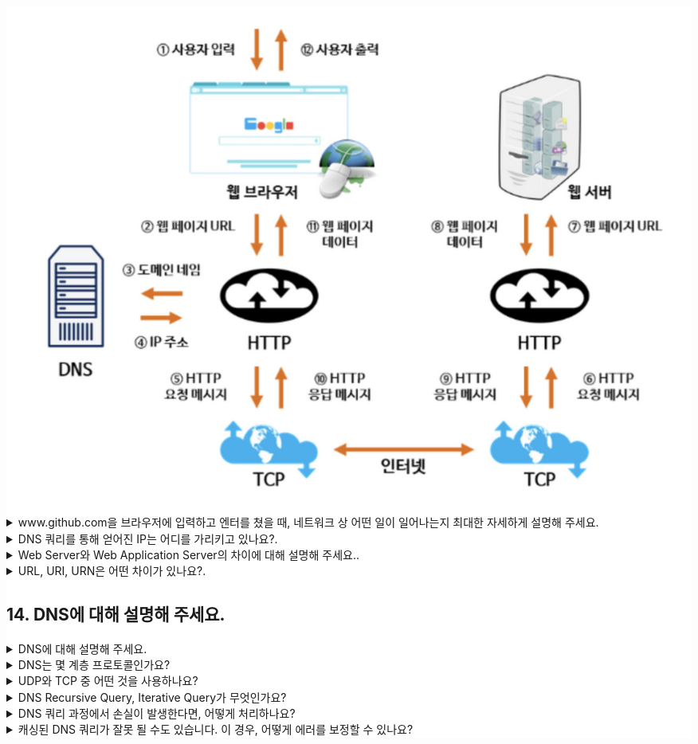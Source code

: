 ![alt text](./img/hy11.png)
<details><summary>www.github.com을 브라우저에 입력하고 엔터를 쳤을 때, 네트워크 상 어떤 일이 일어나는지 최대한 자세하게 설명해 주세요.</summary></details>

<details><summary>DNS 쿼리를 통해 얻어진 IP는 어디를 가리키고 있나요?.</summary></details>

<details><summary> Web Server와 Web Application Server의 차이에 대해 설명해 주세요..</summary></details>

<details><summary>URL, URI, URN은 어떤 차이가 있나요?.</summary></details>


## 14. DNS에 대해 설명해 주세요.

<details><summary> DNS에 대해 설명해 주세요.</summary></details>

<details><summary> DNS는 몇 계층 프로토콜인가요? </summary></details>

<details><summary> UDP와 TCP 중 어떤 것을 사용하나요?</summary></details>

<details><summary> DNS Recursive Query, Iterative Query가 무엇인가요?</summary></details>

<details><summary> DNS 쿼리 과정에서 손실이 발생한다면, 어떻게 처리하나요?</summary></details>

<details><summary> 캐싱된 DNS 쿼리가 잘못 될 수도 있습니다. 이 경우, 어떻게 에러를 보정할 수 있나요?</summary></details>
